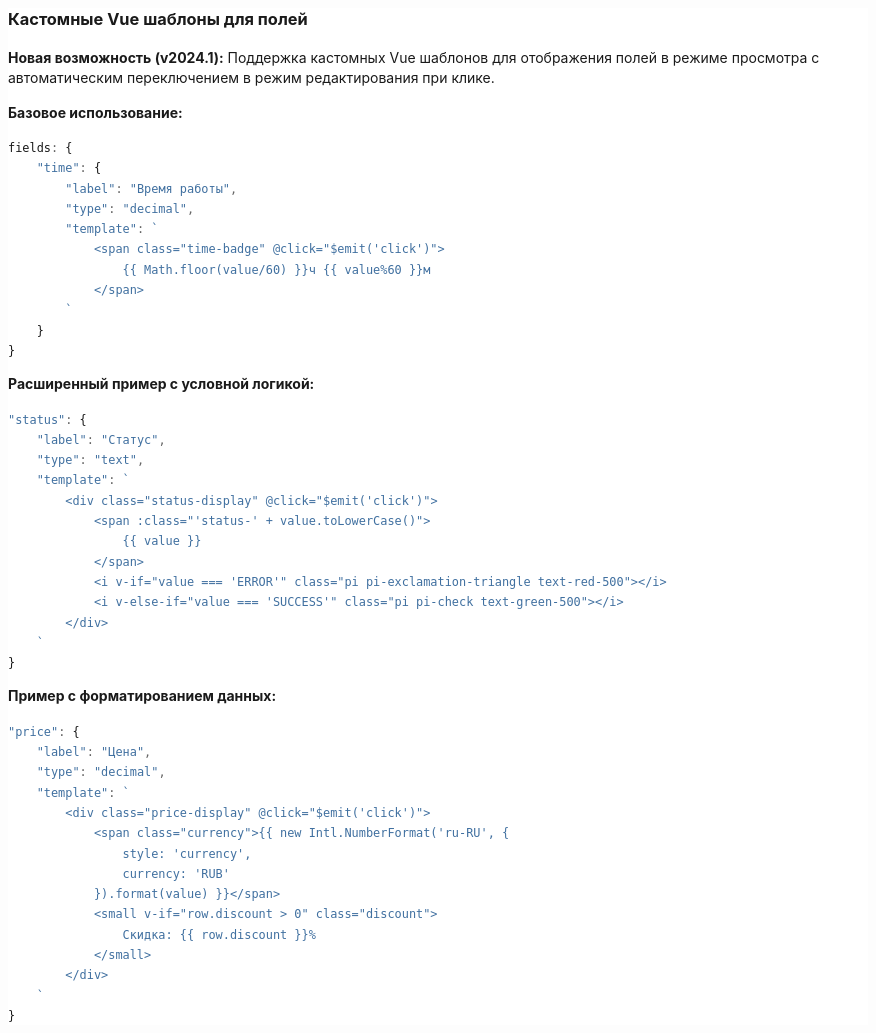 ### Кастомные Vue шаблоны для полей

**Новая возможность (v2024.1):** Поддержка кастомных Vue шаблонов для отображения полей в режиме просмотра с автоматическим переключением в режим редактирования при клике.

**Базовое использование:**
```javascript
fields: {
    "time": {
        "label": "Время работы",
        "type": "decimal",
        "template": `
            <span class="time-badge" @click="$emit('click')">
                {{ Math.floor(value/60) }}ч {{ value%60 }}м
            </span>
        `
    }
}
```

**Расширенный пример с условной логикой:**
```javascript
"status": {
    "label": "Статус",
    "type": "text", 
    "template": `
        <div class="status-display" @click="$emit('click')">
            <span :class="'status-' + value.toLowerCase()">
                {{ value }}
            </span>
            <i v-if="value === 'ERROR'" class="pi pi-exclamation-triangle text-red-500"></i>
            <i v-else-if="value === 'SUCCESS'" class="pi pi-check text-green-500"></i>
        </div>
    `
}
```

**Пример с форматированием данных:**
```javascript
"price": {
    "label": "Цена",
    "type": "decimal",
    "template": `
        <div class="price-display" @click="$emit('click')">
            <span class="currency">{{ new Intl.NumberFormat('ru-RU', {
                style: 'currency', 
                currency: 'RUB'
            }).format(value) }}</span>
            <small v-if="row.discount > 0" class="discount">
                Скидка: {{ row.discount }}%
            </small>
        </div>
    `
}
```
